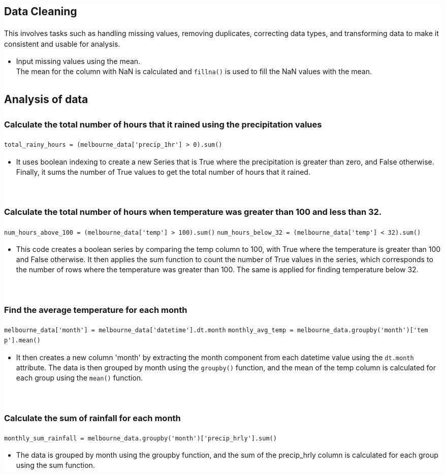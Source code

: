## <strong> Data Cleaning </strong>

This involves tasks such as handling missing values, removing duplicates, correcting data types, and transforming data to make it consistent and usable for analysis.

- Input missing values using the mean.
  </br>
  The mean for the column with NaN is calculated and `fillna()` is used to fill the NaN values with the mean.

## <strong> Analysis of data </strong>

### Calculate the total number of hours that it rained using the precipitation values

`total_rainy_hours = (melbourne_data['precip_1hr'] > 0).sum()`

- It uses boolean indexing to create a new Series that is True where the precipitation is greater than zero, and False otherwise. Finally, it sums the number of True values to get the total number of hours that it rained.

</br>

### Calculate the total number of hours when temperature was greater than 100 and less than 32.

`num_hours_above_100 = (melbourne_data['temp'] > 100).sum()`
`num_hours_below_32 = (melbourne_data['temp'] < 32).sum()`

- This code creates a boolean series by comparing the temp column to 100, with True where the temperature is greater than 100 and False otherwise. It then applies the sum function to count the number of True values in the series, which corresponds to the number of rows where the temperature was greater than 100. The same is applied for finding temperature below 32.

</br>

### Find the average temperature for each month

`melbourne_data['month'] = melbourne_data['datetime'].dt.month`
`monthly_avg_temp = melbourne_data.groupby('month')['temp'].mean()`

- It then creates a new column 'month' by extracting the month component from each datetime value using the `dt.month` attribute. The data is then grouped by month using the `groupby()` function, and the mean of the temp column is calculated for each group using the `mean()` function.

</br>

### Calculate the sum of rainfall for each month

`monthly_sum_rainfall = melbourne_data.groupby('month')['precip_hrly'].sum()`
</br>

- The data is grouped by month using the groupby function, and the sum of the precip_hrly column is calculated for each group using the sum function.
